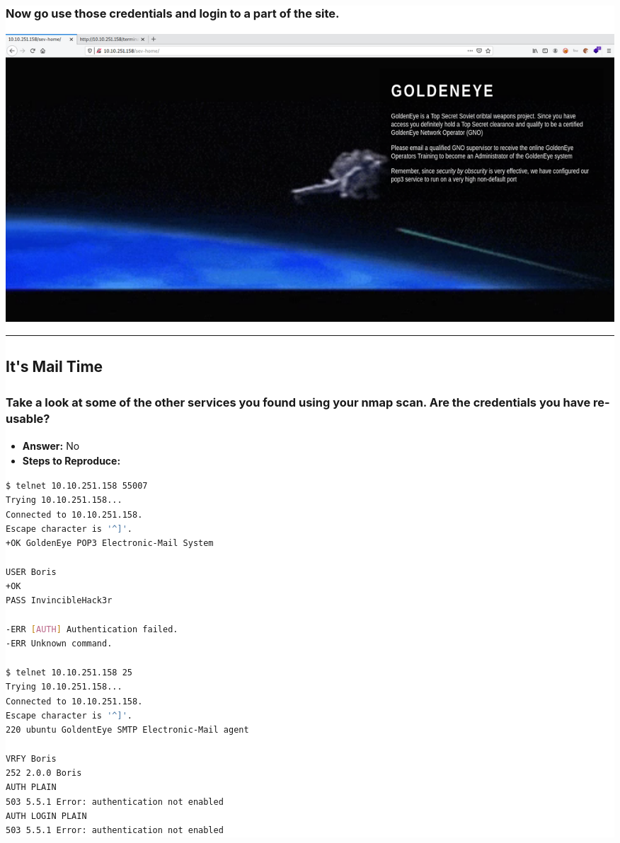 ### Now go use those credentials and login to a part of the site.

![Golden Eye - Sev Home](Images/GoldenEye-sevhome.png)

---

## It's Mail Time

### Take a look at some of the other services you found using your nmap scan. Are the credentials you have re-usable? 
- **Answer:** No
- **Steps to Reproduce:** 

```bash
$ telnet 10.10.251.158 55007
Trying 10.10.251.158...
Connected to 10.10.251.158.
Escape character is '^]'.
+OK GoldenEye POP3 Electronic-Mail System

USER Boris
+OK
PASS InvincibleHack3r

-ERR [AUTH] Authentication failed.
-ERR Unknown command.

$ telnet 10.10.251.158 25
Trying 10.10.251.158...
Connected to 10.10.251.158.
Escape character is '^]'.
220 ubuntu GoldentEye SMTP Electronic-Mail agent

VRFY Boris
252 2.0.0 Boris
AUTH PLAIN
503 5.5.1 Error: authentication not enabled
AUTH LOGIN PLAIN
503 5.5.1 Error: authentication not enabled
```
